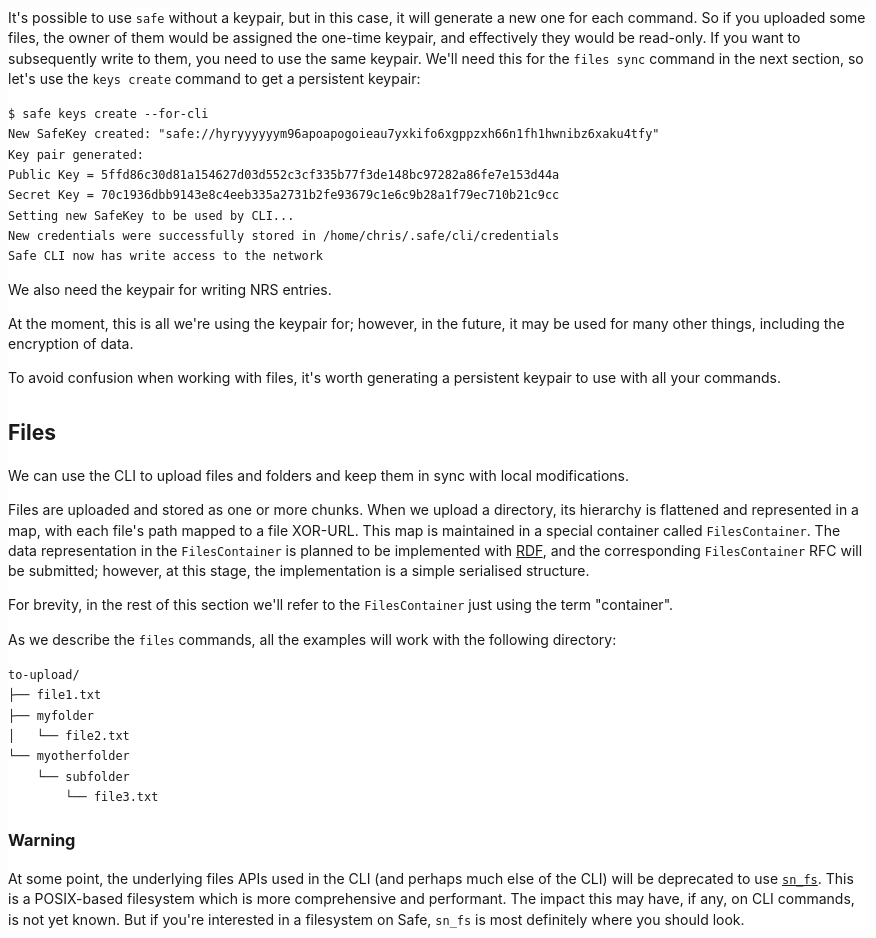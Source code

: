 It's possible to use `safe` without a keypair, but in this case, it will generate a new one for each
command. So if you uploaded some files, the owner of them would be assigned the one-time keypair,
and effectively they would be read-only. If you want to subsequently write to them, you need to use
the same keypair. We'll need this for the `files sync` command in the next section, so let's use the
`keys create` command to get a persistent keypair:
```
$ safe keys create --for-cli
New SafeKey created: "safe://hyryyyyyym96apoapogoieau7yxkifo6xgppzxh66n1fh1hwnibz6xaku4tfy"
Key pair generated:
Public Key = 5ffd86c30d81a154627d03d552c3cf335b77f3de148bc97282a86fe7e153d44a
Secret Key = 70c1936dbb9143e8c4eeb335a2731b2fe93679c1e6c9b28a1f79ec710b21c9cc
Setting new SafeKey to be used by CLI...
New credentials were successfully stored in /home/chris/.safe/cli/credentials
Safe CLI now has write access to the network
```

We also need the keypair for writing NRS entries.

At the moment, this is all we're using the keypair for; however, in the future, it may be used for
many other things, including the encryption of data.

To avoid confusion when working with files, it's worth generating a persistent keypair to use with
all your commands.

## Files

We can use the CLI to upload files and folders and keep them in sync with local modifications.

Files are uploaded and stored as one or more chunks. When we upload a directory, its hierarchy is flattened and represented in a map, with each file's path mapped to a file XOR-URL. This map is maintained in a special container called `FilesContainer`. The data representation in the `FilesContainer` is planned to be implemented with [RDF](https://en.wikipedia.org/wiki/Resource_Description_Framework), and the corresponding `FilesContainer` RFC will be submitted; however, at this stage, the implementation is a simple serialised structure.

For brevity, in the rest of this section we'll refer to the `FilesContainer` just using the term "container".

As we describe the `files` commands, all the examples will work with the following directory:
```
to-upload/
├── file1.txt
├── myfolder
│   └── file2.txt
└── myotherfolder
    └── subfolder
        └── file3.txt
```

### Warning

At some point, the underlying files APIs used in the CLI (and perhaps much else of the CLI) will be deprecated to use [`sn_fs`](https://github.com/maidsafe/sn_fs). This is a POSIX-based filesystem which is more comprehensive and performant. The impact this may have, if any, on CLI commands, is not yet known. But if you're interested in a filesystem on Safe, `sn_fs` is most definitely where you should look.
